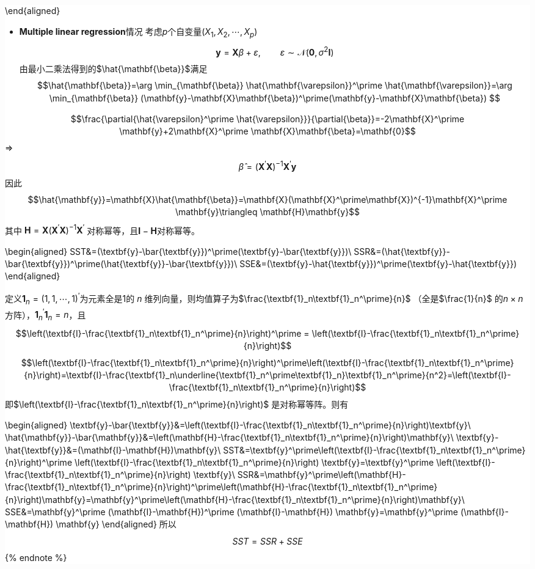 \end{aligned}

- **Multiple linear regression**情况
 考虑$p$个自变量$({X}_1,{X}_2,\cdots, {X}_p)$
$$
\mathbf{y}=\mathbf{X}{\beta} + {\varepsilon}, \qquad {\varepsilon} \sim \mathcal{N}(\mathbf{0},\sigma^2\mathbf{I})
$$
由最小二乘法得到的$\hat{\mathbf{\beta}}$满足
$$\hat{\mathbf{\beta}}=\arg \min_{\mathbf{\beta}} \hat{\mathbf{\varepsilon}}^\prime \hat{\mathbf{\varepsilon}}=\arg \min_{\mathbf{\beta}} (\mathbf{y}-\mathbf{X}\mathbf{\beta})^\prime(\mathbf{y}-\mathbf{X}\mathbf{\beta}) $$

$$\frac{\partial{\hat{\varepsilon}^\prime \hat{\varepsilon}}}{\partial{\beta}}=-2\mathbf{X}^\prime \mathbf{y}+2\mathbf{X}^\prime \mathbf{X}\mathbf{\beta}=\mathbf{0}$$
$\Longrightarrow$
$$\hat{\beta}=(\mathbf{X}^\prime\mathbf{X})^{-1}\mathbf{X}^\prime \mathbf{y}$$
因此
$$\hat{\mathbf{y}}=\mathbf{X}\hat{\mathbf{\beta}}=\mathbf{X}(\mathbf{X}^\prime\mathbf{X})^{-1}\mathbf{X}^\prime \mathbf{y}\triangleq \mathbf{H}\mathbf{y}$$
其中
$\mathbf{H}=\mathbf{X}(\mathbf{X}^\prime\mathbf{X})^{-1}\mathbf{X}^\prime$ 对称幂等，且$\mathbf{I}-\mathbf{H}$对称幂等。

\begin{aligned}
    SST&=(\textbf{y}-\bar{\textbf{y}})^\prime(\textbf{y}-\bar{\textbf{y}})\\
    SSR&=(\hat{\textbf{y}}-\bar{\textbf{y}})^\prime(\hat{\textbf{y}}-\bar{\textbf{y}})\\
    SSE&=(\textbf{y}-\hat{\textbf{y}})^\prime(\textbf{y}-\hat{\textbf{y}})
  \end{aligned}

定义$\textbf{1}_n=(1,1,\cdots,1)^\prime$为元素全是1的 $n$ 维列向量，则均值算子为$\frac{\textbf{1}_n\textbf{1}_n^\prime}{n}$ （全是$\frac{1}{n}$ 的$n\times n$方阵），$\textbf{1}_n^\prime\textbf{1}_n=n$，且
$$\left(\textbf{I}-\frac{\textbf{1}_n\textbf{1}_n^\prime}{n}\right)^\prime = \left(\textbf{I}-\frac{\textbf{1}_n\textbf{1}_n^\prime}{n}\right)$$
$$\left(\textbf{I}-\frac{\textbf{1}_n\textbf{1}_n^\prime}{n}\right)^\prime\left(\textbf{I}-\frac{\textbf{1}_n\textbf{1}_n^\prime}{n}\right)=\textbf{I}-\frac{\textbf{1}_n\underline{\textbf{1}_n^\prime\textbf{1}_n}\textbf{1}_n^\prime}{n^2}=\left(\textbf{I}-\frac{\textbf{1}_n\textbf{1}_n^\prime}{n}\right)$$
即$\left(\textbf{I}-\frac{\textbf{1}_n\textbf{1}_n^\prime}{n}\right)$ 是对称幂等阵。则有

\begin{aligned}
    \textbf{y}-\bar{\textbf{y}}&=\left(\textbf{I}-\frac{\textbf{1}_n\textbf{1}_n^\prime}{n}\right)\textbf{y}\\
    \hat{\mathbf{y}}-\bar{\mathbf{y}}&=\left(\mathbf{H}-\frac{\textbf{1}_n\textbf{1}_n^\prime}{n}\right)\mathbf{y}\\
    \textbf{y}-\hat{\textbf{y}}&=(\mathbf{I}-\mathbf{H})\mathbf{y}\\
    SST&=\textbf{y}^\prime\left(\textbf{I}-\frac{\textbf{1}_n\textbf{1}_n^\prime}{n}\right)^\prime \left(\textbf{I}-\frac{\textbf{1}_n\textbf{1}_n^\prime}{n}\right) \textbf{y}=\textbf{y}^\prime \left(\textbf{I}-\frac{\textbf{1}_n\textbf{1}_n^\prime}{n}\right) \textbf{y}\\
    SSR&=\mathbf{y}^\prime\left(\mathbf{H}-\frac{\textbf{1}_n\textbf{1}_n^\prime}{n}\right)^\prime\left(\mathbf{H}-\frac{\textbf{1}_n\textbf{1}_n^\prime}{n}\right)\mathbf{y}=\mathbf{y}^\prime\left(\mathbf{H}-\frac{\textbf{1}_n\textbf{1}_n^\prime}{n}\right)\mathbf{y}\\
    SSE&=\mathbf{y}^\prime (\mathbf{I}-\mathbf{H})^\prime (\mathbf{I}-\mathbf{H}) \mathbf{y}=\mathbf{y}^\prime (\mathbf{I}-\mathbf{H}) \mathbf{y}
\end{aligned}
所以 $$SST=SSR+SSE$$
{% endnote %}
